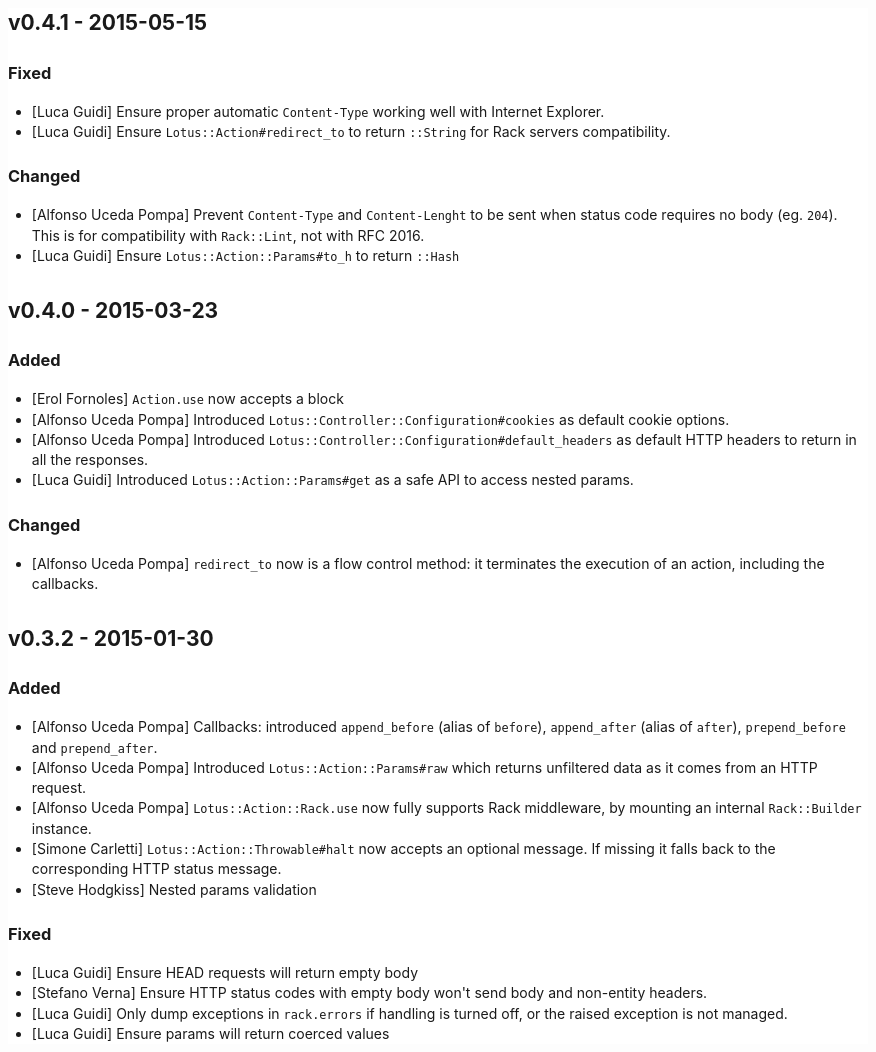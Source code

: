## v0.4.1 - 2015-05-15

### Fixed

- [Luca Guidi] Ensure proper automatic `Content-Type` working well with Internet Explorer.
- [Luca Guidi] Ensure `Lotus::Action#redirect_to` to return `::String` for Rack servers compatibility.

### Changed

- [Alfonso Uceda Pompa] Prevent `Content-Type` and `Content-Lenght` to be sent when status code requires no body (eg. `204`).
  This is for compatibility with `Rack::Lint`, not with RFC 2016.
- [Luca Guidi] Ensure `Lotus::Action::Params#to_h` to return `::Hash`

## v0.4.0 - 2015-03-23

### Added

- [Erol Fornoles] `Action.use` now accepts a block
- [Alfonso Uceda Pompa] Introduced `Lotus::Controller::Configuration#cookies` as default cookie options.
- [Alfonso Uceda Pompa] Introduced `Lotus::Controller::Configuration#default_headers` as default HTTP headers to return in all the responses.
- [Luca Guidi] Introduced `Lotus::Action::Params#get` as a safe API to access nested params.

### Changed

- [Alfonso Uceda Pompa] `redirect_to` now is a flow control method: it terminates the execution of an action, including the callbacks.

## v0.3.2 - 2015-01-30

### Added

- [Alfonso Uceda Pompa] Callbacks: introduced `append_before` (alias of `before`), `append_after` (alias of `after`), `prepend_before` and `prepend_after`.
- [Alfonso Uceda Pompa] Introduced `Lotus::Action::Params#raw` which returns unfiltered data as it comes from an HTTP request.
- [Alfonso Uceda Pompa] `Lotus::Action::Rack.use` now fully supports Rack middleware, by mounting an internal `Rack::Builder` instance.
- [Simone Carletti] `Lotus::Action::Throwable#halt` now accepts an optional message. If missing it falls back to the corresponding HTTP status message.
- [Steve Hodgkiss] Nested params validation

### Fixed

- [Luca Guidi] Ensure HEAD requests will return empty body
- [Stefano Verna] Ensure HTTP status codes with empty body won't send body and non-entity headers.
- [Luca Guidi] Only dump exceptions in `rack.errors` if handling is turned off, or the raised exception is not managed.
- [Luca Guidi] Ensure params will return coerced values
